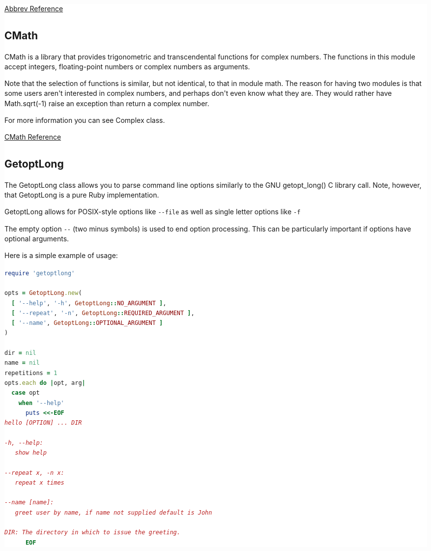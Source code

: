 [Abbrev
Reference](https://ruby-doc.org/stdlib-2.5.0/libdoc/abbrev/rdoc/Abbrev.html)



## CMath

CMath is a library that provides trigonometric and transcendental
functions for complex numbers. The functions in this module accept
integers, floating-point numbers or complex numbers as arguments.

Note that the selection of functions is similar, but not identical, to
that in module math. The reason for having two modules is that some
users aren't interested in complex numbers, and perhaps don't even know
what they are. They would rather have Math.sqrt(-1) raise an exception
than return a complex number.

For more information you can see Complex class.

[CMath
Reference](https://ruby-doc.org/stdlib-2.5.0/libdoc/cmath/rdoc/CMath.html)



## GetoptLong

The GetoptLong class allows you to parse command line options similarly
to the GNU getopt\_long() C library call. Note, however, that GetoptLong
is a pure Ruby implementation.

GetoptLong allows for POSIX-style options like `--file` as well as
single letter options like `-f`

The empty option `--` (two minus symbols) is used to end option
processing. This can be particularly important if options have optional
arguments.

Here is a simple example of usage:


```ruby
require 'getoptlong'

opts = GetoptLong.new(
  [ '--help', '-h', GetoptLong::NO_ARGUMENT ],
  [ '--repeat', '-n', GetoptLong::REQUIRED_ARGUMENT ],
  [ '--name', GetoptLong::OPTIONAL_ARGUMENT ]
)

dir = nil
name = nil
repetitions = 1
opts.each do |opt, arg|
  case opt
    when '--help'
      puts <<-EOF
hello [OPTION] ... DIR

-h, --help:
   show help

--repeat x, -n x:
   repeat x times

--name [name]:
   greet user by name, if name not supplied default is John

DIR: The directory in which to issue the greeting.
      EOF
```